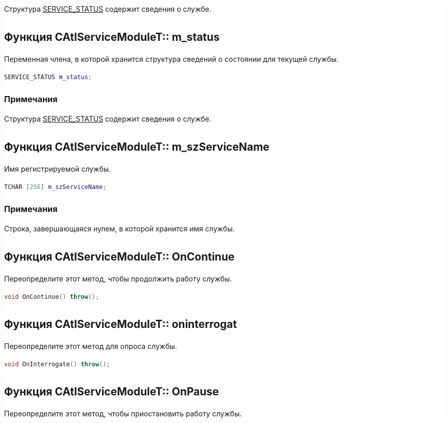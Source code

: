 Структура [SERVICE_STATUS](/windows/win32/api/winsvc/ns-winsvc-service_status) содержит сведения о службе.

## <a name="catlservicemoduletm_status"></a><a name="m_status"></a>Функция CAtlServiceModuleT:: m_status

Переменная члена, в которой хранится структура сведений о состоянии для текущей службы.

```cpp
SERVICE_STATUS m_status;
```

### <a name="remarks"></a>Примечания

Структура [SERVICE_STATUS](/windows/win32/api/winsvc/ns-winsvc-service_status) содержит сведения о службе.

## <a name="catlservicemoduletm_szservicename"></a><a name="m_szservicename"></a>Функция CAtlServiceModuleT:: m_szServiceName

Имя регистрируемой службы.

```cpp
TCHAR [256] m_szServiceName;
```

### <a name="remarks"></a>Примечания

Строка, завершающаяся нулем, в которой хранится имя службы.

## <a name="catlservicemoduletoncontinue"></a><a name="oncontinue"></a>Функция CAtlServiceModuleT:: OnContinue

Переопределите этот метод, чтобы продолжить работу службы.

```cpp
void OnContinue() throw();
```

## <a name="catlservicemoduletoninterrogate"></a><a name="oninterrogate"></a>Функция CAtlServiceModuleT:: oninterrogat

Переопределите этот метод для опроса службы.

```cpp
void OnInterrogate() throw();
```

## <a name="catlservicemoduletonpause"></a><a name="onpause"></a>Функция CAtlServiceModuleT:: OnPause

Переопределите этот метод, чтобы приостановить работу службы.
